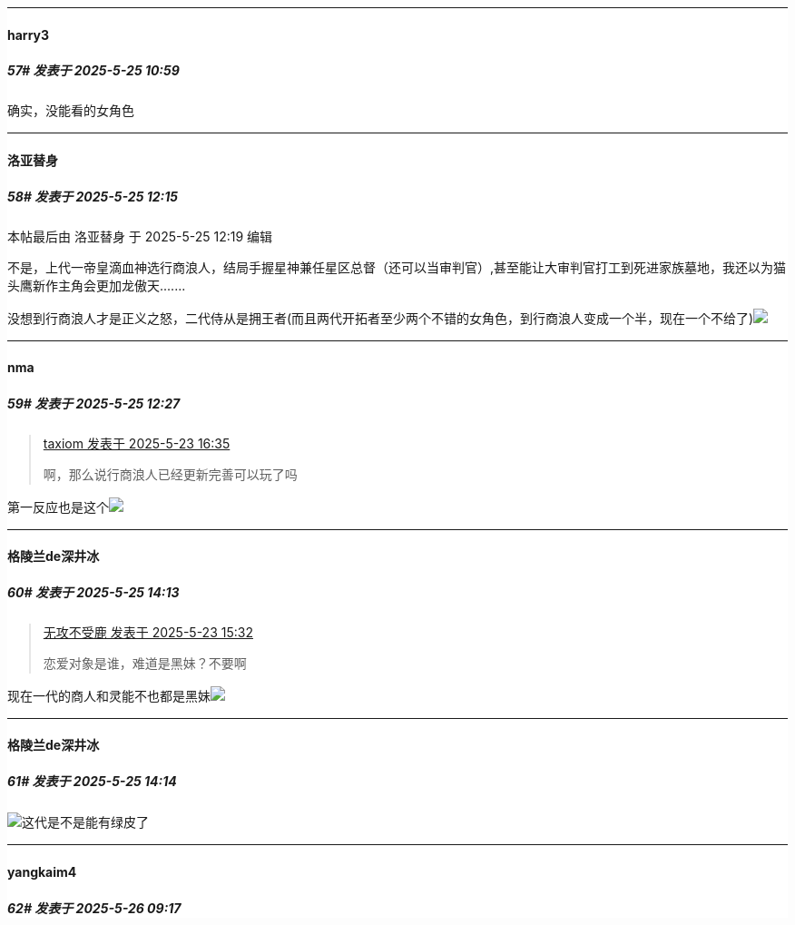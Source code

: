 *****

####  harry3  
##### 57#       发表于 2025-5-25 10:59

确实，没能看的女角色


*****

####  洛亚替身  
##### 58#       发表于 2025-5-25 12:15

 本帖最后由 洛亚替身 于 2025-5-25 12:19 编辑 

不是，上代一帝皇滴血神选行商浪人，结局手握星神兼任星区总督（还可以当审判官）,甚至能让大审判官打工到死进家族墓地，我还以为猫头鹰新作主角会更加龙傲天.......

没想到行商浪人才是正义之怒，二代侍从是拥王者(而且两代开拓者至少两个不错的女角色，到行商浪人变成一个半，现在一个不给了)<img src="https://static.stage1st.com/image/smiley/face2017/047.png" referrerpolicy="no-referrer">


*****

####  nma  
##### 59#       发表于 2025-5-25 12:27

<blockquote><a href="httphttps://stage1st.com/2b/forum.php?mod=redirect&amp;goto=findpost&amp;pid=67844935&amp;ptid=2252347" target="_blank">taxiom 发表于 2025-5-23 16:35</a>

啊，那么说行商浪人已经更新完善可以玩了吗</blockquote>
第一反应也是这个<img src="https://static.stage1st.com/image/smiley/face2017/037.png" referrerpolicy="no-referrer">


*****

####  格陵兰de深井冰  
##### 60#       发表于 2025-5-25 14:13

<blockquote><a href="httphttps://stage1st.com/2b/forum.php?mod=redirect&amp;goto=findpost&amp;pid=67844690&amp;ptid=2252347" target="_blank">无攻不受鹿 发表于 2025-5-23 15:32</a>

恋爱对象是谁，难道是黑妹？不要啊</blockquote>
现在一代的商人和灵能不也都是黑妹<img src="https://static.stage1st.com/image/smiley/face2017/064.png" referrerpolicy="no-referrer">

*****

####  格陵兰de深井冰  
##### 61#       发表于 2025-5-25 14:14

<img src="https://static.stage1st.com/image/smiley/face2017/062.gif" referrerpolicy="no-referrer">这代是不是能有绿皮了


*****

####  yangkaim4  
##### 62#       发表于 2025-5-26 09:17
